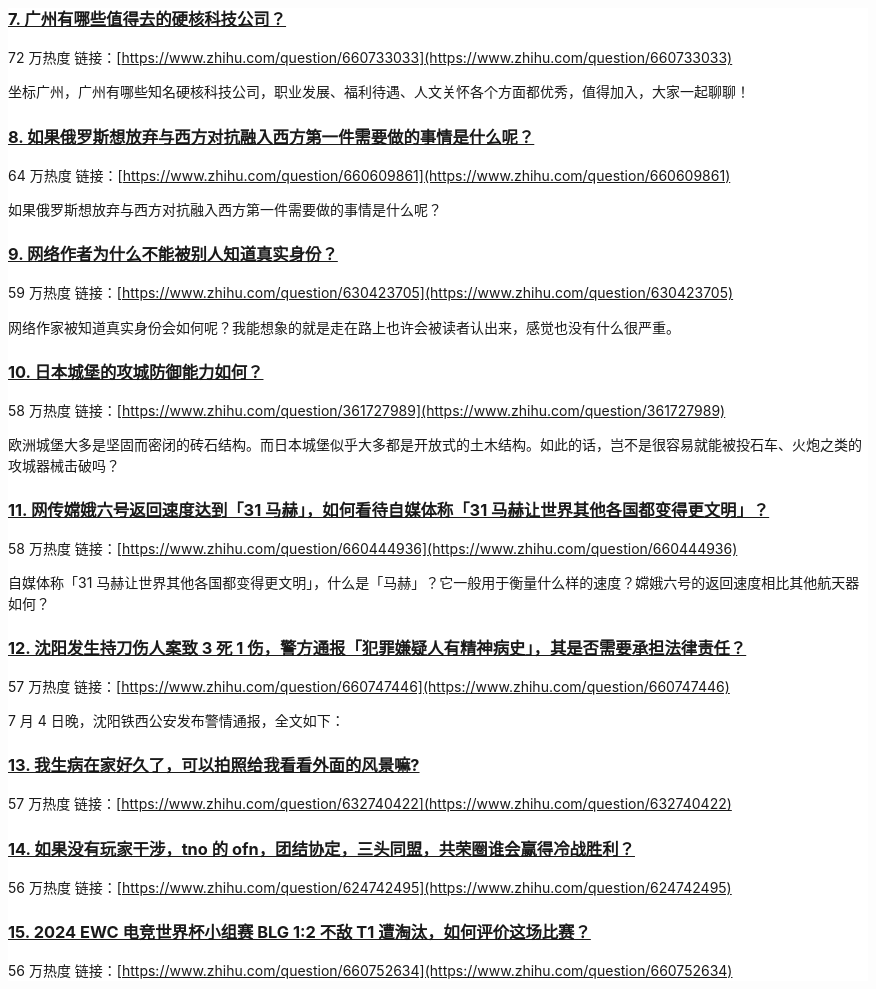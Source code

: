 

### [7. 广州有哪些值得去的硬核科技公司？](https://www.zhihu.com/question/660733033)
72 万热度 链接：[https://www.zhihu.com/question/660733033](https://www.zhihu.com/question/660733033)

坐标广州，广州有哪些知名硬核科技公司，职业发展、福利待遇、人文关怀各个方面都优秀，值得加入，大家一起聊聊！

### [8. 如果俄罗斯想放弃与西方对抗融入西方第一件需要做的事情是什么呢？](https://www.zhihu.com/question/660609861)
64 万热度 链接：[https://www.zhihu.com/question/660609861](https://www.zhihu.com/question/660609861)

如果俄罗斯想放弃与西方对抗融入西方第一件需要做的事情是什么呢？

### [9. 网络作者为什么不能被别人知道真实身份？](https://www.zhihu.com/question/630423705)
59 万热度 链接：[https://www.zhihu.com/question/630423705](https://www.zhihu.com/question/630423705)

网络作家被知道真实身份会如何呢？我能想象的就是走在路上也许会被读者认出来，感觉也没有什么很严重。

### [10. 日本城堡的攻城防御能力如何？](https://www.zhihu.com/question/361727989)
58 万热度 链接：[https://www.zhihu.com/question/361727989](https://www.zhihu.com/question/361727989)

欧洲城堡大多是坚固而密闭的砖石结构。而日本城堡似乎大多都是开放式的土木结构。如此的话，岂不是很容易就能被投石车、火炮之类的攻城器械击破吗？

### [11. 网传嫦娥六号返回速度达到「31 马赫」，如何看待自媒体称「31 马赫让世界其他各国都变得更文明」？](https://www.zhihu.com/question/660444936)
58 万热度 链接：[https://www.zhihu.com/question/660444936](https://www.zhihu.com/question/660444936)

自媒体称「31 马赫让世界其他各国都变得更文明」，什么是「马赫」？它一般用于衡量什么样的速度？嫦娥六号的返回速度相比其他航天器如何？

### [12. 沈阳发生持刀伤人案致 3 死 1 伤，警方通报「犯罪嫌疑人有精神病史」，其是否需要承担法律责任？](https://www.zhihu.com/question/660747446)
57 万热度 链接：[https://www.zhihu.com/question/660747446](https://www.zhihu.com/question/660747446)

7 月 4 日晚，沈阳铁西公安发布警情通报，全文如下：

### [13. 我生病在家好久了，可以拍照给我看看外面的风景嘛?](https://www.zhihu.com/question/632740422)
57 万热度 链接：[https://www.zhihu.com/question/632740422](https://www.zhihu.com/question/632740422)



### [14. 如果没有玩家干涉，tno 的 ofn，团结协定，三头同盟，共荣圈谁会赢得冷战胜利？](https://www.zhihu.com/question/624742495)
56 万热度 链接：[https://www.zhihu.com/question/624742495](https://www.zhihu.com/question/624742495)



### [15. 2024 EWC 电竞世界杯小组赛 BLG 1:2 不敌 T1 遭淘汰，如何评价这场比赛？](https://www.zhihu.com/question/660752634)
56 万热度 链接：[https://www.zhihu.com/question/660752634](https://www.zhihu.com/question/660752634)
